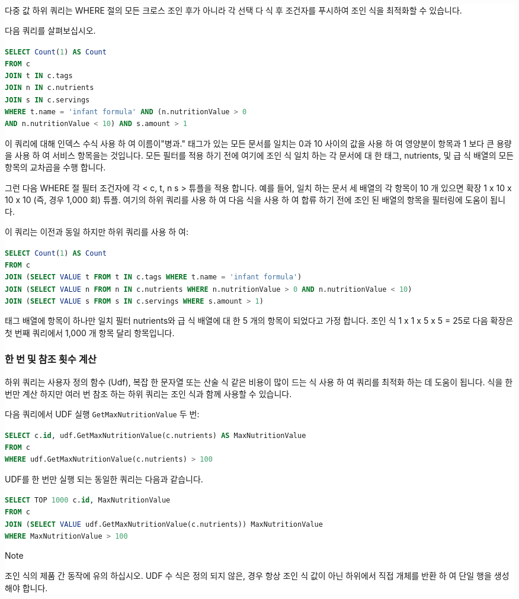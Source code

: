 다중 값 하위 쿼리는 WHERE 절의 모든 크로스 조인 후가 아니라 각 선택 다 식 후 조건자를 푸시하여 조인 식을 최적화할 수 있습니다.

다음 쿼리를 살펴보십시오.

```sql
SELECT Count(1) AS Count
FROM c
JOIN t IN c.tags
JOIN n IN c.nutrients
JOIN s IN c.servings
WHERE t.name = 'infant formula' AND (n.nutritionValue > 0 
AND n.nutritionValue < 10) AND s.amount > 1
```

이 쿼리에 대해 인덱스 수식 사용 하 여 이름이"병과." 태그가 있는 모든 문서를 일치는 0과 10 사이의 값을 사용 하 여 영양분이 항목과 1 보다 큰 용량을 사용 하 여 서비스 항목을는 것입니다. 모든 필터를 적용 하기 전에 여기에 조인 식 일치 하는 각 문서에 대 한 태그, nutrients, 및 급 식 배열의 모든 항목의 교차곱을 수행 합니다. 

그런 다음 WHERE 절 필터 조건자에 각 < c, t, n s > 튜플을 적용 합니다. 예를 들어, 일치 하는 문서 세 배열의 각 항목이 10 개 있으면 확장 1 x 10 x 10 x 10 (즉, 경우 1,000 회) 튜플. 여기의 하위 쿼리를 사용 하 여 다음 식을 사용 하 여 합류 하기 전에 조인 된 배열의 항목을 필터링에 도움이 됩니다.

이 쿼리는 이전과 동일 하지만 하위 쿼리를 사용 하 여:

```sql
SELECT Count(1) AS Count
FROM c
JOIN (SELECT VALUE t FROM t IN c.tags WHERE t.name = 'infant formula')
JOIN (SELECT VALUE n FROM n IN c.nutrients WHERE n.nutritionValue > 0 AND n.nutritionValue < 10)
JOIN (SELECT VALUE s FROM s IN c.servings WHERE s.amount > 1)
```

태그 배열에 항목이 하나만 일치 필터 nutrients와 급 식 배열에 대 한 5 개의 항목이 되었다고 가정 합니다. 조인 식 1 x 1 x 5 x 5 = 25로 다음 확장은 첫 번째 쿼리에서 1,000 개 항목 달리 항목입니다.

### <a name="evaluate-once-and-reference-many-times"></a>한 번 및 참조 횟수 계산

하위 쿼리는 사용자 정의 함수 (Udf), 복잡 한 문자열 또는 산술 식 같은 비용이 많이 드는 식 사용 하 여 쿼리를 최적화 하는 데 도움이 됩니다. 식을 한 번만 계산 하지만 여러 번 참조 하는 하위 쿼리는 조인 식과 함께 사용할 수 있습니다.

다음 쿼리에서 UDF 실행 `GetMaxNutritionValue` 두 번:

```sql
SELECT c.id, udf.GetMaxNutritionValue(c.nutrients) AS MaxNutritionValue
FROM c
WHERE udf.GetMaxNutritionValue(c.nutrients) > 100
```

UDF를 한 번만 실행 되는 동일한 쿼리는 다음과 같습니다.

```sql
SELECT TOP 1000 c.id, MaxNutritionValue
FROM c
JOIN (SELECT VALUE udf.GetMaxNutritionValue(c.nutrients)) MaxNutritionValue
WHERE MaxNutritionValue > 100
``` 

> [!NOTE] 
> 조인 식의 제품 간 동작에 유의 하십시오. UDF 수 식은 정의 되지 않은, 경우 항상 조인 식 값이 아닌 하위에서 직접 개체를 반환 하 여 단일 행을 생성 해야 합니다.
>
